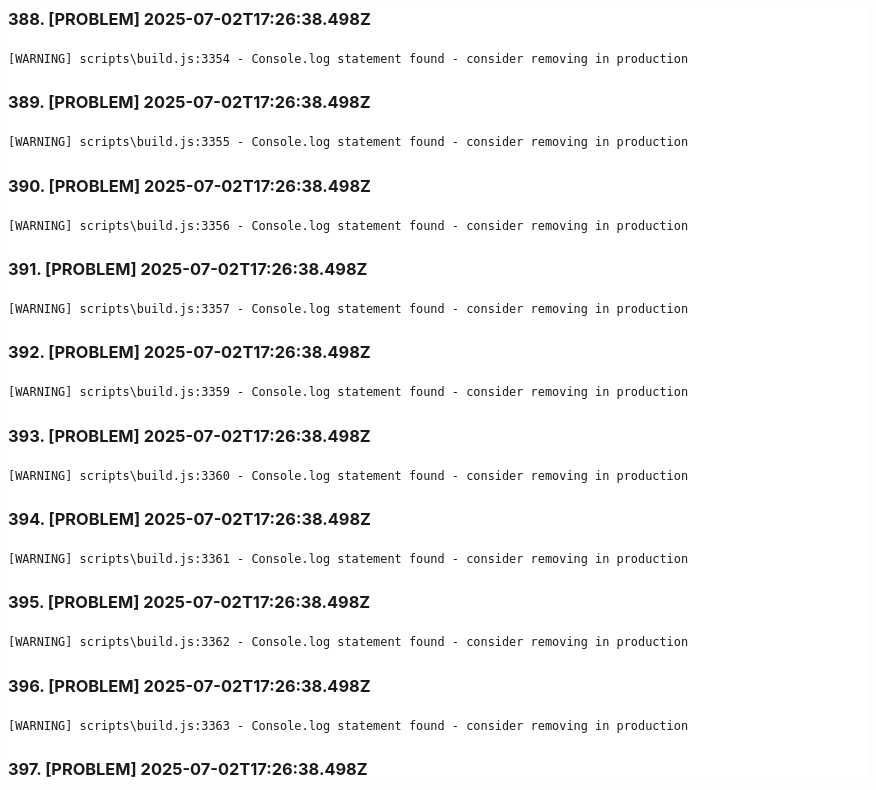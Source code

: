 ### 388. [PROBLEM] 2025-07-02T17:26:38.498Z

```
[WARNING] scripts\build.js:3354 - Console.log statement found - consider removing in production
```

### 389. [PROBLEM] 2025-07-02T17:26:38.498Z

```
[WARNING] scripts\build.js:3355 - Console.log statement found - consider removing in production
```

### 390. [PROBLEM] 2025-07-02T17:26:38.498Z

```
[WARNING] scripts\build.js:3356 - Console.log statement found - consider removing in production
```

### 391. [PROBLEM] 2025-07-02T17:26:38.498Z

```
[WARNING] scripts\build.js:3357 - Console.log statement found - consider removing in production
```

### 392. [PROBLEM] 2025-07-02T17:26:38.498Z

```
[WARNING] scripts\build.js:3359 - Console.log statement found - consider removing in production
```

### 393. [PROBLEM] 2025-07-02T17:26:38.498Z

```
[WARNING] scripts\build.js:3360 - Console.log statement found - consider removing in production
```

### 394. [PROBLEM] 2025-07-02T17:26:38.498Z

```
[WARNING] scripts\build.js:3361 - Console.log statement found - consider removing in production
```

### 395. [PROBLEM] 2025-07-02T17:26:38.498Z

```
[WARNING] scripts\build.js:3362 - Console.log statement found - consider removing in production
```

### 396. [PROBLEM] 2025-07-02T17:26:38.498Z

```
[WARNING] scripts\build.js:3363 - Console.log statement found - consider removing in production
```

### 397. [PROBLEM] 2025-07-02T17:26:38.498Z
